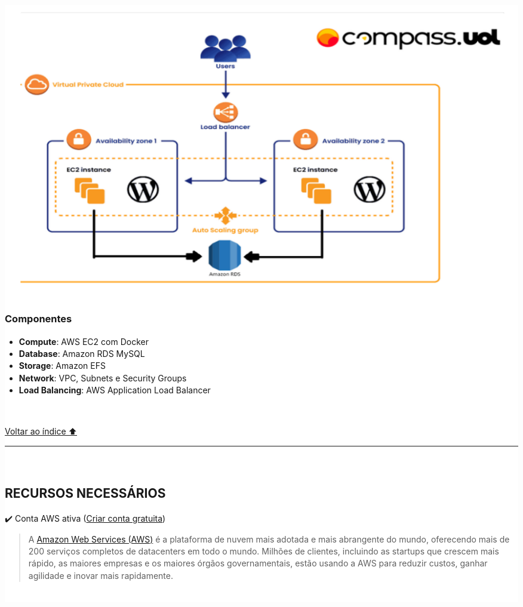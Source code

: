 ![TOPOLOGIA](docs/images/topologia.png)

### Componentes
- **Compute**: AWS EC2 com Docker
- **Database**: Amazon RDS MySQL
- **Storage**: Amazon EFS
- **Network**: VPC, Subnets e Security Groups
- **Load Balancing**: AWS Application Load Balancer

<br>

[Voltar ao índice ⬆️](#índice)

---

<br>

## RECURSOS NECESSÁRIOS

✔️ Conta AWS ativa ([Criar conta gratuita](https://aws.amazon.com/pt/free/))

> A [Amazon Web Services (AWS)](https://aws.amazon.com/pt/what-is-aws/) é a plataforma de nuvem mais adotada e mais abrangente do mundo, oferecendo mais de 200 serviços completos de datacenters em todo o mundo. Milhões de clientes, incluindo as startups que crescem mais rápido, as maiores empresas e os maiores órgãos governamentais, estão usando a AWS para reduzir custos, ganhar agilidade e inovar mais rapidamente.

<br>

